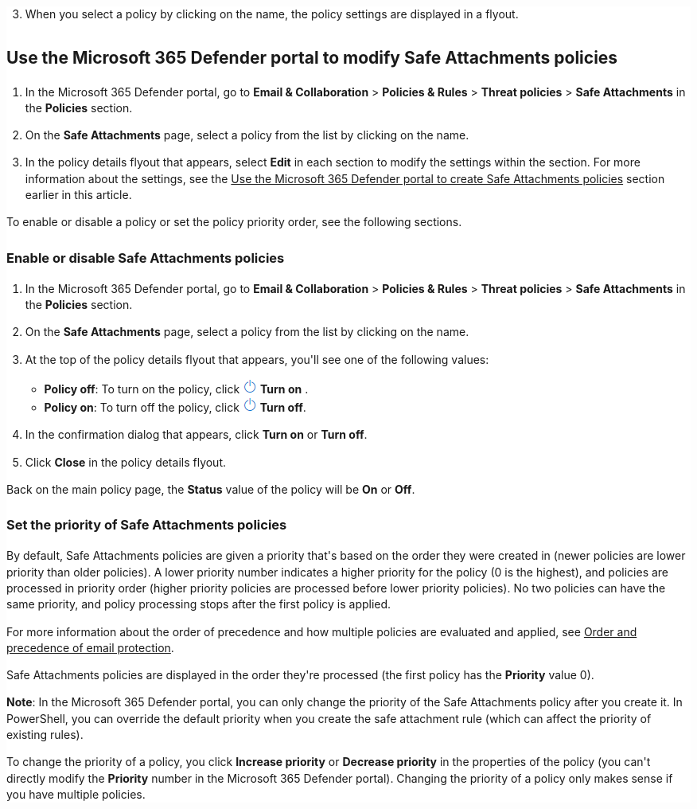 3. When you select a policy by clicking on the name, the policy settings are displayed in a flyout.

## Use the Microsoft 365 Defender portal to modify Safe Attachments policies

1. In the Microsoft 365 Defender portal, go to **Email & Collaboration** \> **Policies & Rules** \> **Threat policies** \> **Safe Attachments** in the **Policies** section.

2. On the **Safe Attachments** page, select a policy from the list by clicking on the name.

3. In the policy details flyout that appears, select **Edit** in each section to modify the settings within the section. For more information about the settings, see the [Use the Microsoft 365 Defender portal to create Safe Attachments policies](#use-the-microsoft-365-defender-portal-to-create-safe-attachments-policies) section earlier in this article.

To enable or disable a policy or set the policy priority order, see the following sections.

### Enable or disable Safe Attachments policies

1. In the Microsoft 365 Defender portal, go to **Email & Collaboration** \> **Policies & Rules** \> **Threat policies** \> **Safe Attachments** in the **Policies** section.

2. On the **Safe Attachments** page, select a policy from the list by clicking on the name.

3. At the top of the policy details flyout that appears, you'll see one of the following values:
   - **Policy off**: To turn on the policy, click ![Turn on icon.](../../media/m365-cc-sc-turn-on-off-icon.png) **Turn on** .
   - **Policy on**: To turn off the policy, click ![Turn off icon.](../../media/m365-cc-sc-turn-on-off-icon.png) **Turn off**.

4. In the confirmation dialog that appears, click **Turn on** or **Turn off**.

5. Click **Close** in the policy details flyout.

Back on the main policy page, the **Status** value of the policy will be **On** or **Off**.

### Set the priority of Safe Attachments policies

By default, Safe Attachments policies are given a priority that's based on the order they were created in (newer policies are lower priority than older policies). A lower priority number indicates a higher priority for the policy (0 is the highest), and policies are processed in priority order (higher priority policies are processed before lower priority policies). No two policies can have the same priority, and policy processing stops after the first policy is applied.

For more information about the order of precedence and how multiple policies are evaluated and applied, see [Order and precedence of email protection](how-policies-and-protections-are-combined.md).

Safe Attachments policies are displayed in the order they're processed (the first policy has the **Priority** value 0).

**Note**: In the Microsoft 365 Defender portal, you can only change the priority of the Safe Attachments policy after you create it. In PowerShell, you can override the default priority when you create the safe attachment rule (which can affect the priority of existing rules).

To change the priority of a policy, you click **Increase priority** or **Decrease priority** in the properties of the policy (you can't directly modify the **Priority** number in the Microsoft 365 Defender portal). Changing the priority of a policy only makes sense if you have multiple policies.
